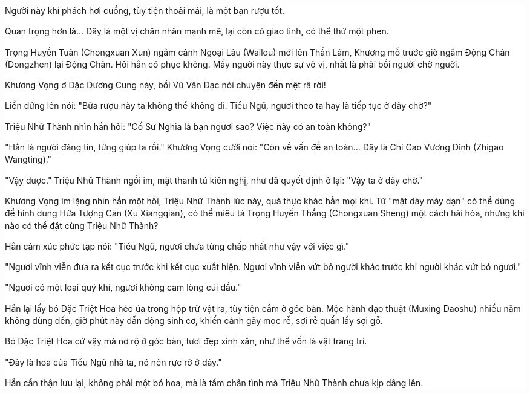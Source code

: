 Người này khí phách hơi cuồng, tùy tiện thoải mái, là một bạn rượu tốt.

Quan trọng hơn là... Đây là một vị chân nhân mạnh mẽ, lại còn có giao tình, có thể thử một phen.

Trọng Huyền Tuân (Chongxuan Xun) ngắm cảnh Ngoại Lâu (Wailou) mới lên Thần Lâm, Khương mỗ trước giờ ngắm Động Chân (Dongzhen) lại Động Chân. Hỏi hắn có phục không. Mấy người này thực sự vô vị, nhất là phải bồi người chờ người.

Khương Vọng ở Dặc Dương Cung này, bồi Vũ Văn Đạc nói chuyện đến mệt rã rời!

Liền đứng lên nói: "Bữa rượu này ta không thể không đi. Tiểu Ngũ, ngươi theo ta hay là tiếp tục ở đây chờ?"

Triệu Nhữ Thành nhìn hắn hỏi: "Cố Sư Nghĩa là bạn ngươi sao? Việc này có an toàn không?"

"Hắn là người đáng tin, từng giúp ta rồi." Khương Vọng cười nói: "Còn về vấn đề an toàn... Đây là Chí Cao Vương Đình (Zhigao Wangting)."

"Vậy được." Triệu Nhữ Thành ngồi im, mặt thanh tú kiên nghị, như đã quyết định ở lại: "Vậy ta ở đây chờ."

Khương Vọng im lặng nhìn hắn một hồi, Triệu Nhữ Thành lúc này, quả thực khác hẳn mọi khi. Từ "mặt dày mày dạn" có thể dùng để hình dung Hứa Tượng Càn (Xu Xiangqian), có thể miêu tả Trọng Huyền Thắng (Chongxuan Sheng) một cách hài hòa, nhưng khi nào có thể đặt cùng Triệu Nhữ Thành?

Hắn cảm xúc phức tạp nói: "Tiểu Ngũ, ngươi chưa từng chấp nhất như vậy với việc gì."

"Ngươi vĩnh viễn đưa ra kết cục trước khi kết cục xuất hiện. Ngươi vĩnh viễn vứt bỏ người khác trước khi người khác vứt bỏ ngươi."

"Ngươi có một loại quý khí, ngươi không cam lòng cúi đầu."

Hắn lại lấy bó Dặc Triệt Hoa héo úa trong hộp trữ vật ra, tùy tiện cắm ở góc bàn. Mộc hành đạo thuật (Muxing Daoshu) nhiều năm không dùng đến, giờ phút này dẫn động sinh cơ, khiến cành gãy mọc rễ, sợi rễ quấn lấy sợi gỗ.

Bó Dặc Triệt Hoa cứ vậy mà nở rộ ở góc bàn, tươi đẹp xinh xắn, như thể vốn là vật trang trí.

"Đây là hoa của Tiểu Ngũ nhà ta, nó nên rực rỡ ở đây."

Hắn cẩn thận lưu lại, không phải một bó hoa, mà là tấm chân tình mà Triệu Nhữ Thành chưa kịp dâng lên.